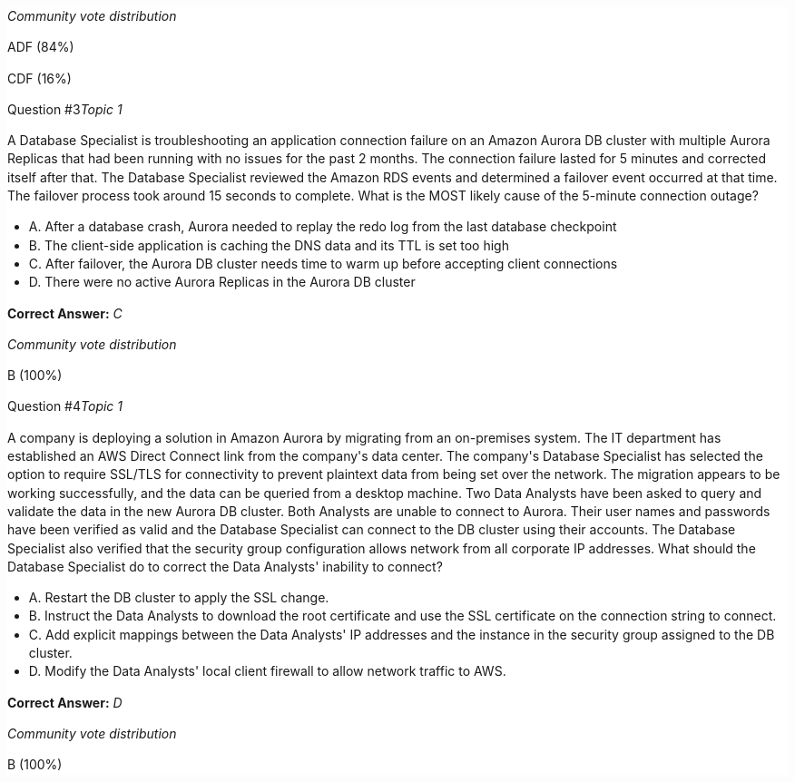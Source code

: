 *Community vote distribution*

ADF (84%)

CDF (16%)



Question #3*Topic 1*

A Database Specialist is troubleshooting an application connection failure on an Amazon Aurora DB cluster with multiple Aurora Replicas that had been running with no issues for the past 2 months. The connection failure lasted for 5 minutes and corrected itself after that. The Database Specialist reviewed the Amazon
RDS events and determined a failover event occurred at that time. The failover process took around 15 seconds to complete.
What is the MOST likely cause of the 5-minute connection outage?

- A. After a database crash, Aurora needed to replay the redo log from the last database checkpoint
- B. The client-side application is caching the DNS data and its TTL is set too high
- C. After failover, the Aurora DB cluster needs time to warm up before accepting client connections
- D. There were no active Aurora Replicas in the Aurora DB cluster

**Correct Answer:** *C*

*Community vote distribution*

B (100%)



Question #4*Topic 1*

A company is deploying a solution in Amazon Aurora by migrating from an on-premises system. The IT department has established an AWS Direct Connect link from the company's data center. The company's Database Specialist has selected the option to require SSL/TLS for connectivity to prevent plaintext data from being set over the network. The migration appears to be working successfully, and the data can be queried from a desktop machine.
Two Data Analysts have been asked to query and validate the data in the new Aurora DB cluster. Both Analysts are unable to connect to Aurora. Their user names and passwords have been verified as valid and the Database Specialist can connect to the DB cluster using their accounts. The Database Specialist also verified that the security group configuration allows network from all corporate IP addresses.
What should the Database Specialist do to correct the Data Analysts' inability to connect?

- A. Restart the DB cluster to apply the SSL change.
- B. Instruct the Data Analysts to download the root certificate and use the SSL certificate on the connection string to connect.
- C. Add explicit mappings between the Data Analysts' IP addresses and the instance in the security group assigned to the DB cluster.
- D. Modify the Data Analysts' local client firewall to allow network traffic to AWS.

**Correct Answer:** *D*

*Community vote distribution*

B (100%)

